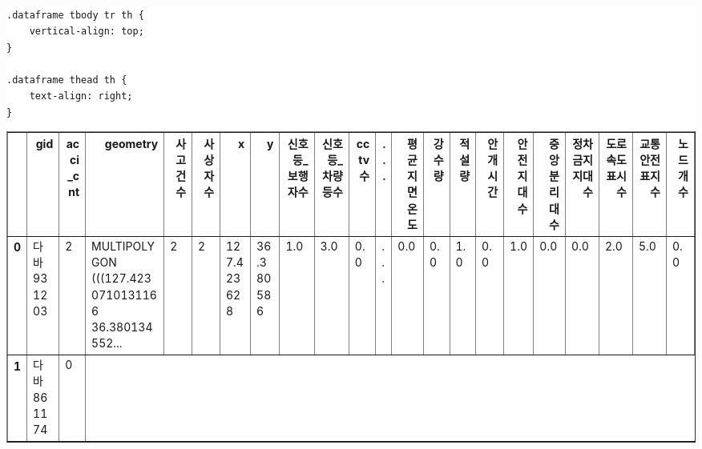     .dataframe tbody tr th {
        vertical-align: top;
    }

    .dataframe thead th {
        text-align: right;
    }
</style>
<table border="1" class="dataframe">
  <thead>
    <tr style="text-align: right;">
      <th></th>
      <th>gid</th>
      <th>acci_cnt</th>
      <th>geometry</th>
      <th>사고건수</th>
      <th>사상자수</th>
      <th>x</th>
      <th>y</th>
      <th>신호등_보행자수</th>
      <th>신호등_차량등수</th>
      <th>cctv수</th>
      <th>...</th>
      <th>평균지면온도</th>
      <th>강수량</th>
      <th>적설량</th>
      <th>안개시간</th>
      <th>안전지대수</th>
      <th>중앙분리대수</th>
      <th>정차금지지대수</th>
      <th>도로속도표시수</th>
      <th>교통안전표지수</th>
      <th>노드개수</th>
    </tr>
  </thead>
  <tbody>
    <tr>
      <th>0</th>
      <td>다바931203</td>
      <td>2</td>
      <td>MULTIPOLYGON (((127.4230710131166 36.380134552...</td>
      <td>2</td>
      <td>2</td>
      <td>127.423628</td>
      <td>36.380586</td>
      <td>1.0</td>
      <td>3.0</td>
      <td>0.0</td>
      <td>...</td>
      <td>0.0</td>
      <td>0.0</td>
      <td>1.0</td>
      <td>0.0</td>
      <td>1.0</td>
      <td>0.0</td>
      <td>0.0</td>
      <td>2.0</td>
      <td>5.0</td>
      <td>0.0</td>
    </tr>
    <tr>
      <th>1</th>
      <td>다바861174</td>
      <td>0</td>